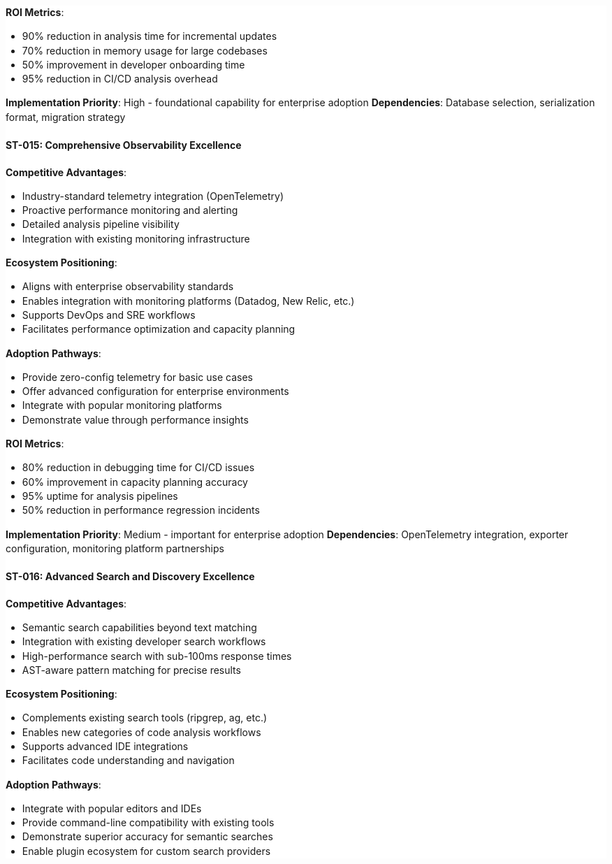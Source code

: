 **ROI Metrics**:
- 90% reduction in analysis time for incremental updates
- 70% reduction in memory usage for large codebases
- 50% improvement in developer onboarding time
- 95% reduction in CI/CD analysis overhead

**Implementation Priority**: High - foundational capability for enterprise adoption
**Dependencies**: Database selection, serialization format, migration strategy

#### ST-015: Comprehensive Observability Excellence
**Competitive Advantages**:
- Industry-standard telemetry integration (OpenTelemetry)
- Proactive performance monitoring and alerting
- Detailed analysis pipeline visibility
- Integration with existing monitoring infrastructure

**Ecosystem Positioning**:
- Aligns with enterprise observability standards
- Enables integration with monitoring platforms (Datadog, New Relic, etc.)
- Supports DevOps and SRE workflows
- Facilitates performance optimization and capacity planning

**Adoption Pathways**:
- Provide zero-config telemetry for basic use cases
- Offer advanced configuration for enterprise environments
- Integrate with popular monitoring platforms
- Demonstrate value through performance insights

**ROI Metrics**:
- 80% reduction in debugging time for CI/CD issues
- 60% improvement in capacity planning accuracy
- 95% uptime for analysis pipelines
- 50% reduction in performance regression incidents

**Implementation Priority**: Medium - important for enterprise adoption
**Dependencies**: OpenTelemetry integration, exporter configuration, monitoring platform partnerships

#### ST-016: Advanced Search and Discovery Excellence
**Competitive Advantages**:
- Semantic search capabilities beyond text matching
- Integration with existing developer search workflows
- High-performance search with sub-100ms response times
- AST-aware pattern matching for precise results

**Ecosystem Positioning**:
- Complements existing search tools (ripgrep, ag, etc.)
- Enables new categories of code analysis workflows
- Supports advanced IDE integrations
- Facilitates code understanding and navigation

**Adoption Pathways**:
- Integrate with popular editors and IDEs
- Provide command-line compatibility with existing tools
- Demonstrate superior accuracy for semantic searches
- Enable plugin ecosystem for custom search providers
